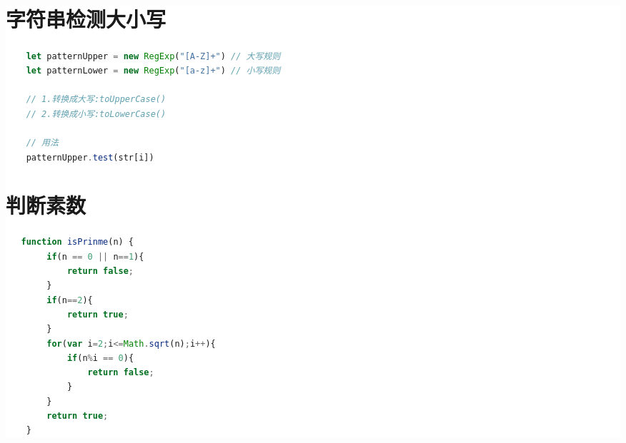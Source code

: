 # 字符串检测大小写

```js
    let patternUpper = new RegExp("[A-Z]+") // 大写规则
    let patternLower = new RegExp("[a-z]+") // 小写规则
    
    // 1.转换成大写:toUpperCase()
    // 2.转换成小写:toLowerCase()
    
    // 用法
   	patternUpper.test(str[i])
```

# 判断素数

```js
   function isPrinme(n) {
        if(n == 0 || n==1){
            return false;
        }
        if(n==2){
            return true;
        }
        for(var i=2;i<=Math.sqrt(n);i++){
            if(n%i == 0){
                return false;
            }
        }
        return true;
    }
```







